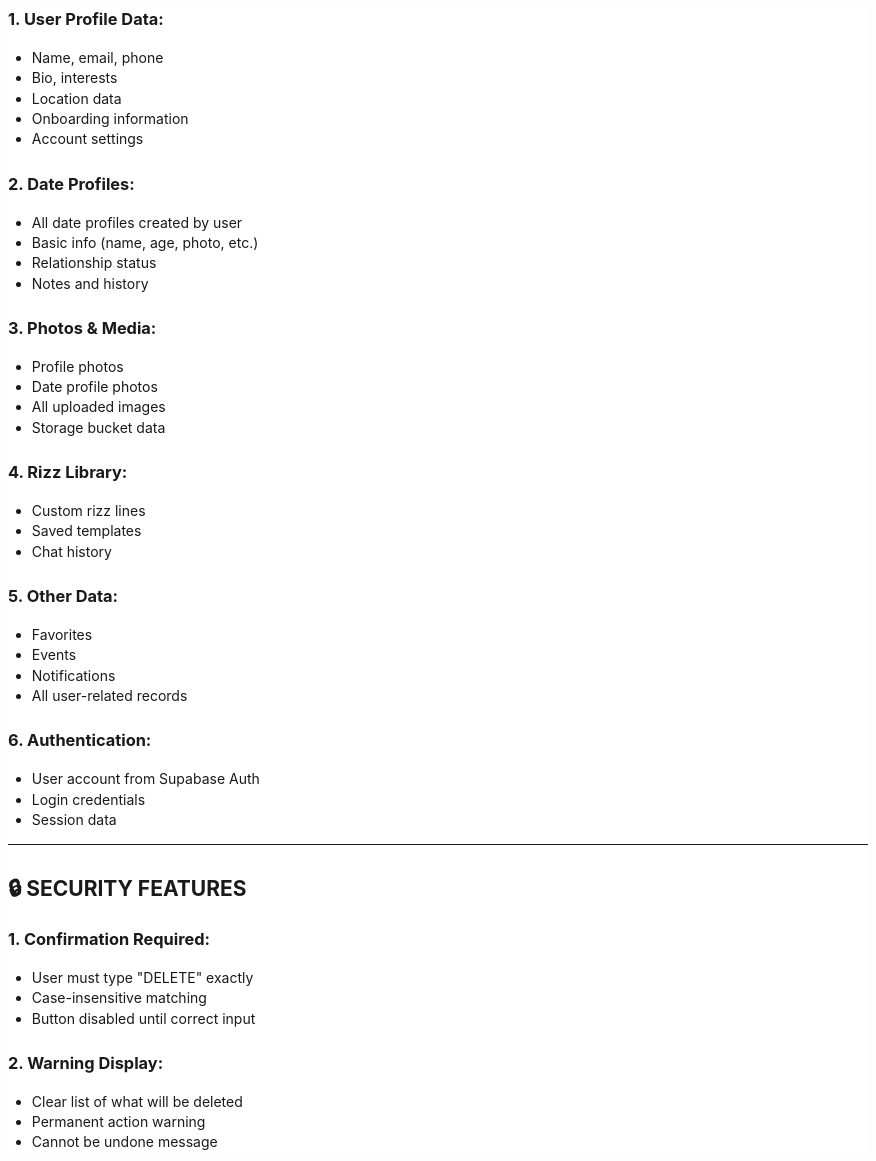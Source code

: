 ### **1. User Profile Data:**
- Name, email, phone
- Bio, interests
- Location data
- Onboarding information
- Account settings

### **2. Date Profiles:**
- All date profiles created by user
- Basic info (name, age, photo, etc.)
- Relationship status
- Notes and history

### **3. Photos & Media:**
- Profile photos
- Date profile photos
- All uploaded images
- Storage bucket data

### **4. Rizz Library:**
- Custom rizz lines
- Saved templates
- Chat history

### **5. Other Data:**
- Favorites
- Events
- Notifications
- All user-related records

### **6. Authentication:**
- User account from Supabase Auth
- Login credentials
- Session data

---

## 🔒 **SECURITY FEATURES**

### **1. Confirmation Required:**
- User must type "DELETE" exactly
- Case-insensitive matching
- Button disabled until correct input

### **2. Warning Display:**
- Clear list of what will be deleted
- Permanent action warning
- Cannot be undone message
